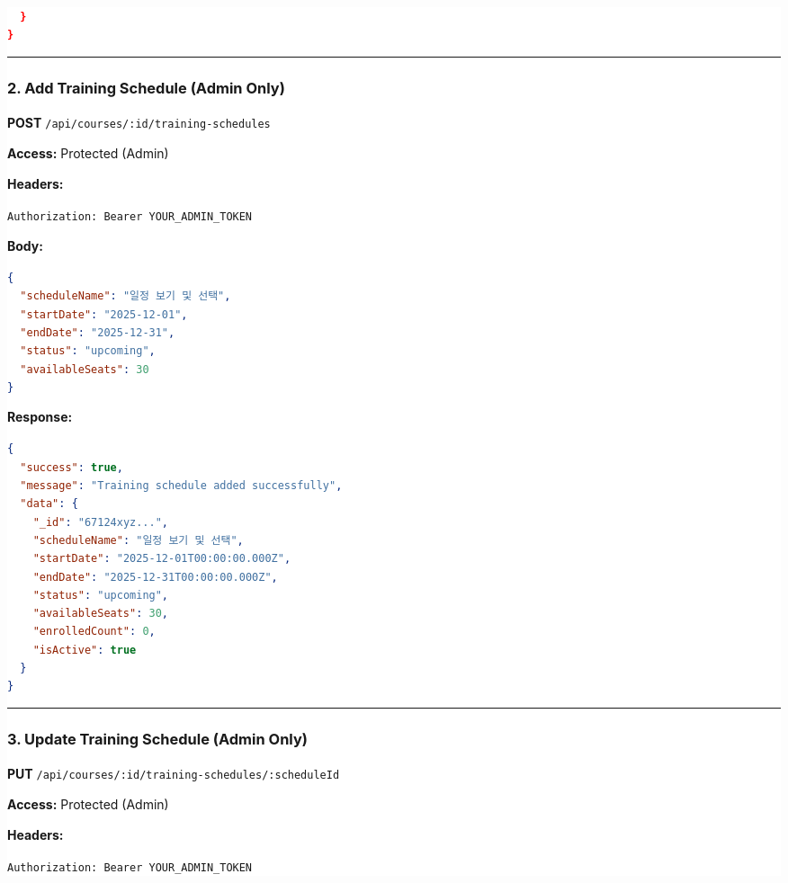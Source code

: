 ```json
  }
}
```

---

### **2. Add Training Schedule (Admin Only)**

**POST** `/api/courses/:id/training-schedules`

**Access:** Protected (Admin)

**Headers:**
```
Authorization: Bearer YOUR_ADMIN_TOKEN
```

**Body:**
```json
{
  "scheduleName": "일정 보기 및 선택",
  "startDate": "2025-12-01",
  "endDate": "2025-12-31",
  "status": "upcoming",
  "availableSeats": 30
}
```

**Response:**
```json
{
  "success": true,
  "message": "Training schedule added successfully",
  "data": {
    "_id": "67124xyz...",
    "scheduleName": "일정 보기 및 선택",
    "startDate": "2025-12-01T00:00:00.000Z",
    "endDate": "2025-12-31T00:00:00.000Z",
    "status": "upcoming",
    "availableSeats": 30,
    "enrolledCount": 0,
    "isActive": true
  }
}
```

---

### **3. Update Training Schedule (Admin Only)**

**PUT** `/api/courses/:id/training-schedules/:scheduleId`

**Access:** Protected (Admin)

**Headers:**
```
Authorization: Bearer YOUR_ADMIN_TOKEN
```
